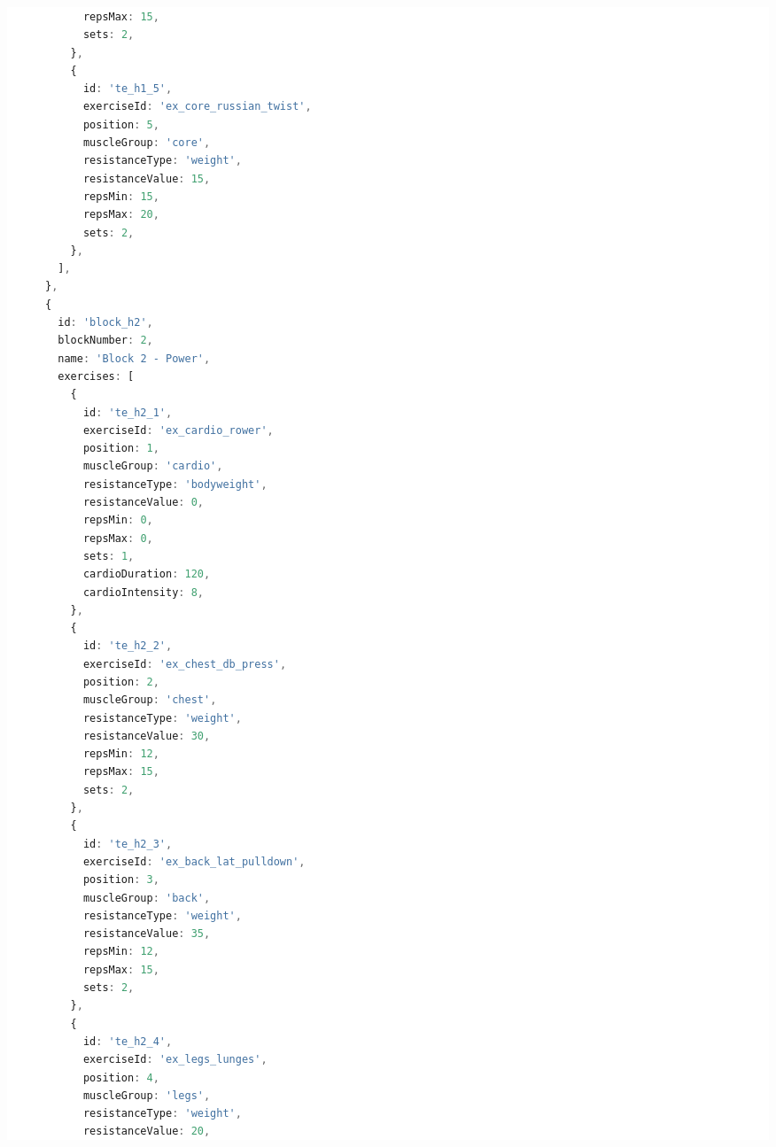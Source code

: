 ```typescript
            repsMax: 15,
            sets: 2,
          },
          {
            id: 'te_h1_5',
            exerciseId: 'ex_core_russian_twist',
            position: 5,
            muscleGroup: 'core',
            resistanceType: 'weight',
            resistanceValue: 15,
            repsMin: 15,
            repsMax: 20,
            sets: 2,
          },
        ],
      },
      {
        id: 'block_h2',
        blockNumber: 2,
        name: 'Block 2 - Power',
        exercises: [
          {
            id: 'te_h2_1',
            exerciseId: 'ex_cardio_rower',
            position: 1,
            muscleGroup: 'cardio',
            resistanceType: 'bodyweight',
            resistanceValue: 0,
            repsMin: 0,
            repsMax: 0,
            sets: 1,
            cardioDuration: 120,
            cardioIntensity: 8,
          },
          {
            id: 'te_h2_2',
            exerciseId: 'ex_chest_db_press',
            position: 2,
            muscleGroup: 'chest',
            resistanceType: 'weight',
            resistanceValue: 30,
            repsMin: 12,
            repsMax: 15,
            sets: 2,
          },
          {
            id: 'te_h2_3',
            exerciseId: 'ex_back_lat_pulldown',
            position: 3,
            muscleGroup: 'back',
            resistanceType: 'weight',
            resistanceValue: 35,
            repsMin: 12,
            repsMax: 15,
            sets: 2,
          },
          {
            id: 'te_h2_4',
            exerciseId: 'ex_legs_lunges',
            position: 4,
            muscleGroup: 'legs',
            resistanceType: 'weight',
            resistanceValue: 20,
```